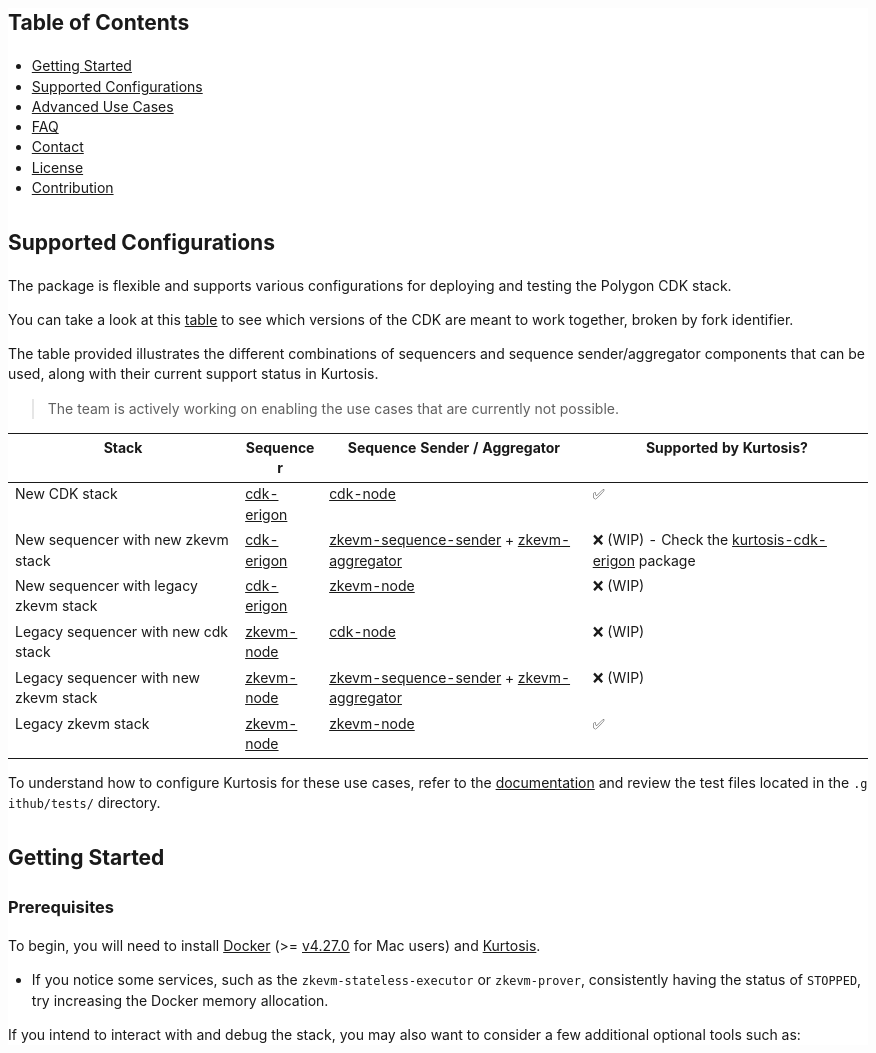 ## Table of Contents

- [Getting Started](#getting-started)
- [Supported Configurations](#supported-configurations)
- [Advanced Use Cases](#advanced-use-cases)
- [FAQ](#faq)
- [Contact](#contact)
- [License](#license)
- [Contribution](#contribution)


## Supported Configurations

The package is flexible and supports various configurations for deploying and testing the Polygon CDK stack.

You can take a look at this [table](CDK_VERSION_MATRIX.MD) to see which versions of the CDK are meant to work together, broken by fork identifier.

The table provided illustrates the different combinations of sequencers and sequence sender/aggregator components that can be used, along with their current support status in Kurtosis.

> The team is actively working on enabling the use cases that are currently not possible.

| Stack                                 | Sequencer                                                   | Sequence Sender / Aggregator                                                                                                                                | Supported by Kurtosis?                                                                                   |
| ------------------------------------- | ----------------------------------------------------------- | ----------------------------------------------------------------------------------------------------------------------------------------------------------- | -------------------------------------------------------------------------------------------------------- |
| New CDK stack                         | [cdk-erigon](https://github.com/0xPolygonHermez/cdk-erigon) | [cdk-node](https://github.com/0xPolygon/cdk)                                                                                                                | ✅                                                                                                       |
| New sequencer with new zkevm stack    | [cdk-erigon](https://github.com/0xPolygonHermez/cdk-erigon) | [zkevm-sequence-sender](https://github.com/0xPolygonHermez/zkevm-sequence-sender) + [zkevm-aggregator](https://github.com/0xPolygonHermez/zkevm-aggregator) | ❌ (WIP) - Check the [kurtosis-cdk-erigon](https://github.com/xavier-romero/kurtosis-cdk-erigon) package |
| New sequencer with legacy zkevm stack | [cdk-erigon](https://github.com/0xPolygonHermez/cdk-erigon) | [zkevm-node](https://github.com/0xPolygonHermez/zkevm-node)                                                                                                 | ❌ (WIP)                                                                                                 |
| Legacy sequencer with new cdk stack   | [zkevm-node](https://github.com/0xPolygonHermez/zkevm-node) | [cdk-node](https://github.com/0xPolygon/cdk)                                                                                                                | ❌ (WIP)                                                                                                 |
| Legacy sequencer with new zkevm stack | [zkevm-node](https://github.com/0xPolygonHermez/zkevm-node) | [zkevm-sequence-sender](https://github.com/0xPolygonHermez/zkevm-sequence-sender) + [zkevm-aggregator](https://github.com/0xPolygonHermez/zkevm-aggregator) | ❌ (WIP)                                                                                                 |
| Legacy zkevm stack                    | [zkevm-node](https://github.com/0xPolygonHermez/zkevm-node) | [zkevm-node](https://github.com/0xPolygonHermez/zkevm-node)                                                                                                 | ✅                                                                                                       |

To understand how to configure Kurtosis for these use cases, refer to the [documentation](.github/tests/README.md) and review the test files located in the `.github/tests/` directory.

## Getting Started

### Prerequisites

To begin, you will need to install [Docker](https://docs.docker.com/get-docker/) (>= [v4.27.0](https://docs.docker.com/desktop/release-notes/#4270) for Mac users) and [Kurtosis](https://docs.kurtosis.com/install/).

- If you notice some services, such as the `zkevm-stateless-executor` or `zkevm-prover`, consistently having the status of `STOPPED`, try increasing the Docker memory allocation.

If you intend to interact with and debug the stack, you may also want to consider a few additional optional tools such as:
